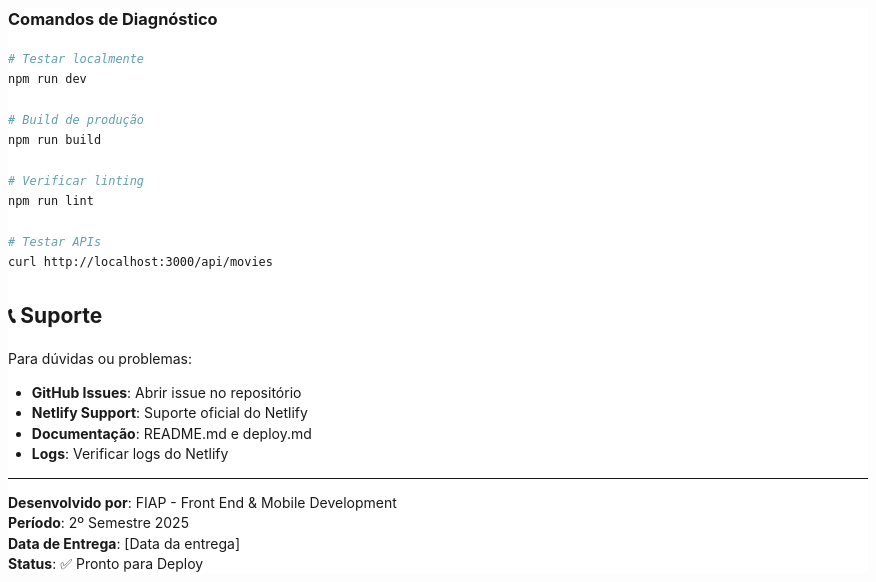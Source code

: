 ### Comandos de Diagnóstico

```bash
# Testar localmente
npm run dev

# Build de produção
npm run build

# Verificar linting
npm run lint

# Testar APIs
curl http://localhost:3000/api/movies
```

## 📞 Suporte

Para dúvidas ou problemas:
- **GitHub Issues**: Abrir issue no repositório
- **Netlify Support**: Suporte oficial do Netlify
- **Documentação**: README.md e deploy.md
- **Logs**: Verificar logs do Netlify

---

**Desenvolvido por**: FIAP - Front End & Mobile Development  
**Período**: 2º Semestre 2025  
**Data de Entrega**: [Data da entrega]  
**Status**: ✅ Pronto para Deploy
